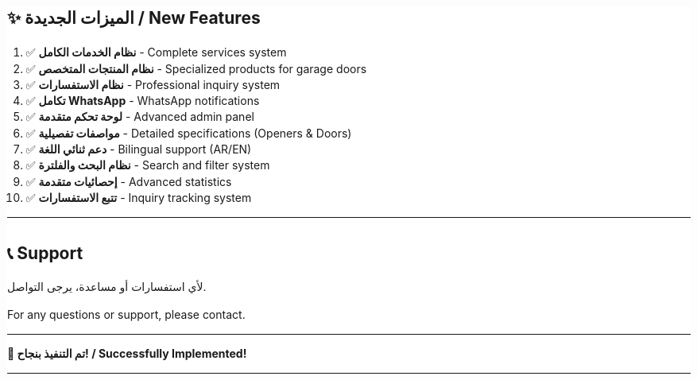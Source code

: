 
## ✨ الميزات الجديدة / New Features

1. ✅ **نظام الخدمات الكامل** - Complete services system
2. ✅ **نظام المنتجات المتخصص** - Specialized products for garage doors
3. ✅ **نظام الاستفسارات** - Professional inquiry system
4. ✅ **تكامل WhatsApp** - WhatsApp notifications
5. ✅ **لوحة تحكم متقدمة** - Advanced admin panel
6. ✅ **مواصفات تفصيلية** - Detailed specifications (Openers & Doors)
7. ✅ **دعم ثنائي اللغة** - Bilingual support (AR/EN)
8. ✅ **نظام البحث والفلترة** - Search and filter system
9. ✅ **إحصائيات متقدمة** - Advanced statistics
10. ✅ **تتبع الاستفسارات** - Inquiry tracking system

---

## 📞 Support

لأي استفسارات أو مساعدة، يرجى التواصل.

For any questions or support, please contact.

---

**🎉 تم التنفيذ بنجاح! / Successfully Implemented!**

---

